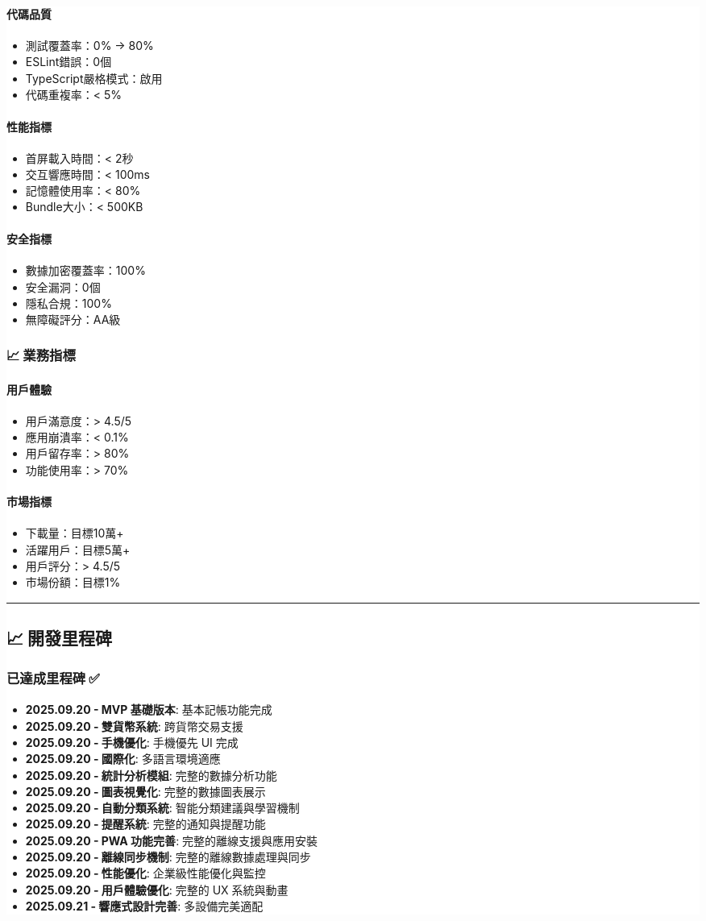 #### 代碼品質
- 測試覆蓋率：0% → 80%
- ESLint錯誤：0個
- TypeScript嚴格模式：啟用
- 代碼重複率：< 5%

#### 性能指標
- 首屏載入時間：< 2秒
- 交互響應時間：< 100ms
- 記憶體使用率：< 80%
- Bundle大小：< 500KB

#### 安全指標
- 數據加密覆蓋率：100%
- 安全漏洞：0個
- 隱私合規：100%
- 無障礙評分：AA級

### 📈 業務指標

#### 用戶體驗
- 用戶滿意度：> 4.5/5
- 應用崩潰率：< 0.1%
- 用戶留存率：> 80%
- 功能使用率：> 70%

#### 市場指標
- 下載量：目標10萬+
- 活躍用戶：目標5萬+
- 用戶評分：> 4.5/5
- 市場份額：目標1%

---

## 📈 開發里程碑

### 已達成里程碑 ✅
- **2025.09.20 - MVP 基礎版本**: 基本記帳功能完成
- **2025.09.20 - 雙貨幣系統**: 跨貨幣交易支援
- **2025.09.20 - 手機優化**: 手機優先 UI 完成
- **2025.09.20 - 國際化**: 多語言環境適應
- **2025.09.20 - 統計分析模組**: 完整的數據分析功能
- **2025.09.20 - 圖表視覺化**: 完整的數據圖表展示
- **2025.09.20 - 自動分類系統**: 智能分類建議與學習機制
- **2025.09.20 - 提醒系統**: 完整的通知與提醒功能
- **2025.09.20 - PWA 功能完善**: 完整的離線支援與應用安裝
- **2025.09.20 - 離線同步機制**: 完整的離線數據處理與同步
- **2025.09.20 - 性能優化**: 企業級性能優化與監控
- **2025.09.20 - 用戶體驗優化**: 完整的 UX 系統與動畫
- **2025.09.21 - 響應式設計完善**: 多設備完美適配
